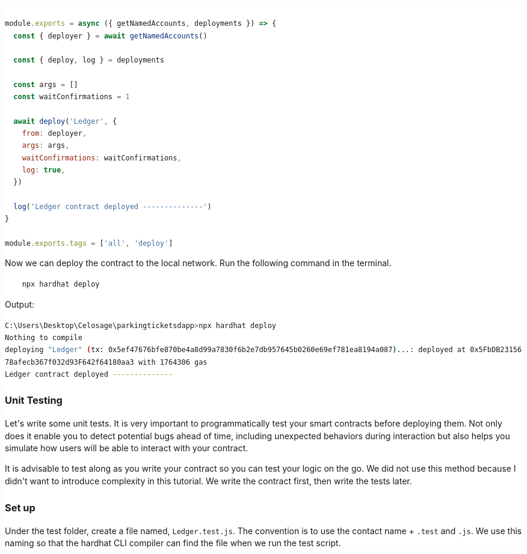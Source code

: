 ```JavaScript

module.exports = async ({ getNamedAccounts, deployments }) => {
  const { deployer } = await getNamedAccounts()

  const { deploy, log } = deployments

  const args = []
  const waitConfirmations = 1

  await deploy('Ledger', {
    from: deployer,
    args: args,
    waitConfirmations: waitConfirmations,
    log: true,
  })

  log('Ledger contract deployed --------------')
}

module.exports.tags = ['all', 'deploy']
```

Now we can deploy the contract to the local network. Run the following command in the terminal.

```bash
    npx hardhat deploy
```

Output:

```bash
C:\Users\Desktop\Celosage\parkingticketsdapp>npx hardhat deploy
Nothing to compile
deploying "Ledger" (tx: 0x5ef47676bfe870be4a8d99a7830f6b2e7db957645b0260e69ef781ea8194a087)...: deployed at 0x5FbDB2315678afecb367f032d93F642f64180aa3 with 1764306 gas
Ledger contract deployed --------------
```

### Unit Testing

Let's write some unit tests. It is very important to programmatically test your smart contracts before deploying them. Not only does it enable you to detect potential bugs ahead of time, including unexpected behaviors during interaction but also helps you simulate how users will be able to interact with your contract.

It is advisable to test along as you write your contract so you can test your logic on the go. We did not use this method because I didn't want to introduce complexity in this tutorial. We write the contract first, then write the tests later.

### Set up

Under the test folder, create a file named, `Ledger.test.js`. The convention is to use the contact name + `.test` and `.js`. We use this naming so that the hardhat CLI compiler can find the file when we run the test script.
